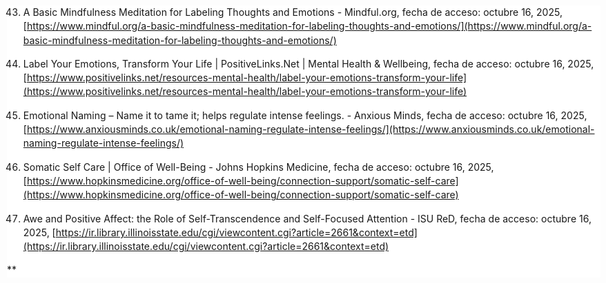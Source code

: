 43. A Basic Mindfulness Meditation for Labeling Thoughts and Emotions - Mindful.org, fecha de acceso: octubre 16, 2025, [https://www.mindful.org/a-basic-mindfulness-meditation-for-labeling-thoughts-and-emotions/](https://www.mindful.org/a-basic-mindfulness-meditation-for-labeling-thoughts-and-emotions/)
    
44. Label Your Emotions, Transform Your Life | PositiveLinks.Net | Mental Health & Wellbeing, fecha de acceso: octubre 16, 2025, [https://www.positivelinks.net/resources-mental-health/label-your-emotions-transform-your-life](https://www.positivelinks.net/resources-mental-health/label-your-emotions-transform-your-life)
    
45. Emotional Naming – Name it to tame it; helps regulate intense feelings. - Anxious Minds, fecha de acceso: octubre 16, 2025, [https://www.anxiousminds.co.uk/emotional-naming-regulate-intense-feelings/](https://www.anxiousminds.co.uk/emotional-naming-regulate-intense-feelings/)
    
46. Somatic Self Care | Office of Well-Being - Johns Hopkins Medicine, fecha de acceso: octubre 16, 2025, [https://www.hopkinsmedicine.org/office-of-well-being/connection-support/somatic-self-care](https://www.hopkinsmedicine.org/office-of-well-being/connection-support/somatic-self-care)
    
47. Awe and Positive Affect: the Role of Self-Transcendence and Self-Focused Attention - ISU ReD, fecha de acceso: octubre 16, 2025, [https://ir.library.illinoisstate.edu/cgi/viewcontent.cgi?article=2661&context=etd](https://ir.library.illinoisstate.edu/cgi/viewcontent.cgi?article=2661&context=etd)
    

**